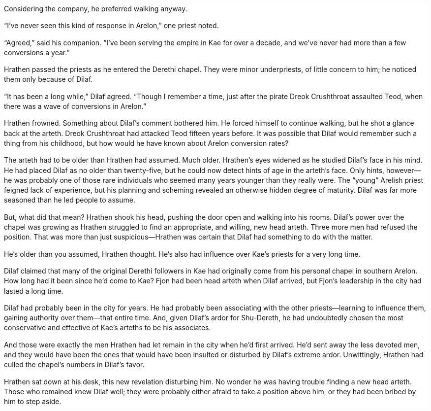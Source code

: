 Considering the company, he preferred walking anyway.


“I’ve never seen this kind of response in Arelon,” one priest noted.

“Agreed,” said his companion. “I’ve been serving the empire in Kae for over a
decade, and we’ve never had more than a few conversions a year.”

Hrathen passed the priests as he entered the Derethi chapel. They were minor
underpriests, of little concern to him; he noticed them only because of Dilaf.

“It has been a long while,” Dilaf agreed. “Though I remember a time, just after
the pirate Dreok Crushthroat assaulted Teod, when there was a wave of
conversions in Arelon.”

Hrathen frowned. Something about Dilaf’s comment bothered him. He forced
himself to continue walking, but he shot a glance back at the arteth. Dreok
Crushthroat had attacked Teod fifteen years before. It was possible that Dilaf
would remember such a thing from his childhood, but how would he have known
about Arelon conversion rates?

The arteth had to be older than Hrathen had assumed. Much older. Hrathen’s eyes
widened as he studied Dilaf’s face in his mind. He had placed Dilaf as no older
than twenty-five, but he could now detect hints of age in the arteth’s face.
Only hints, however—he was probably one of those rare individuals who seemed
many years younger than they really were. The “young” Arelish priest feigned
lack of experience, but his planning and scheming revealed an otherwise hidden
degree of maturity. Dilaf was far more seasoned than he led people to assume.

But, what did that mean? Hrathen shook his head, pushing the door open and
walking into his rooms. Dilaf’s power over the chapel was growing as Hrathen
struggled to find an appropriate, and willing, new head arteth. Three more men
had refused the position. That was more than just suspicious—Hrathen was
certain that Dilaf had something to do with the matter.

He’s older than you assumed, Hrathen thought. He’s also had influence over
Kae’s priests for a very long time.

Dilaf claimed that many of the original Derethi followers in Kae had originally
come from his personal chapel in southern Arelon. How long had it been since
he’d come to Kae? Fjon had been head arteth when Dilaf arrived, but Fjon’s
leadership in the city had lasted a long time.

Dilaf had probably been in the city for years. He had probably been associating
with the other priests—learning to influence them, gaining authority over
them—that entire time. And, given Dilaf’s ardor for Shu-Dereth, he had
undoubtedly chosen the most conservative and effective of Kae’s arteths to be
his associates.

And those were exactly the men Hrathen had let remain in the city when he’d
first arrived. He’d sent away the less devoted men, and they would have been
the ones that would have been insulted or disturbed by Dilaf’s extreme ardor.
Unwittingly, Hrathen had culled the chapel’s numbers in Dilaf’s favor.

Hrathen sat down at his desk, this new revelation disturbing him. No wonder he
was having trouble finding a new head arteth. Those who remained knew Dilaf
well; they were probably either afraid to take a position above him, or they
had been bribed by him to step aside.
